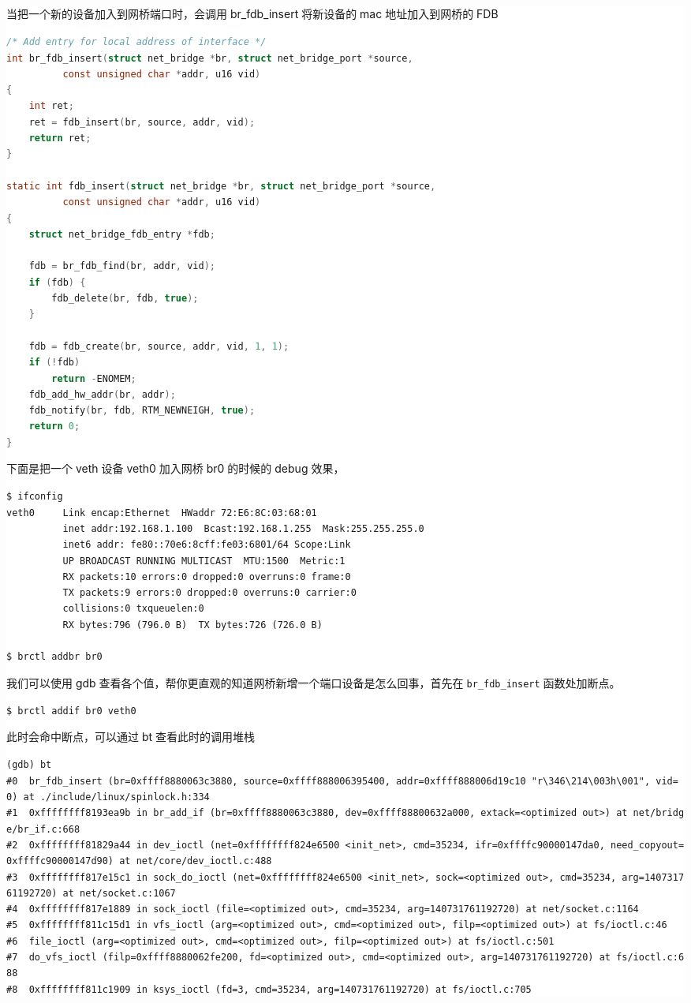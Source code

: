 当把一个新的设备加入到网桥端口时，会调用 br\_fdb\_insert 将新设备的 mac 地址加入到网桥的 FDB

```c
/* Add entry for local address of interface */
int br_fdb_insert(struct net_bridge *br, struct net_bridge_port *source,
		  const unsigned char *addr, u16 vid)
{
	int ret;
	ret = fdb_insert(br, source, addr, vid);
	return ret;
}

static int fdb_insert(struct net_bridge *br, struct net_bridge_port *source,
		  const unsigned char *addr, u16 vid)
{
	struct net_bridge_fdb_entry *fdb;

	fdb = br_fdb_find(br, addr, vid);
	if (fdb) {
		fdb_delete(br, fdb, true);
	}

	fdb = fdb_create(br, source, addr, vid, 1, 1);
	if (!fdb)
		return -ENOMEM;
	fdb_add_hw_addr(br, addr);
	fdb_notify(br, fdb, RTM_NEWNEIGH, true);		
	return 0;
}
```

下面是把一个 veth 设备 veth0 加入网桥 br0 的时候的 debug 效果，

    $ ifconfig
    veth0     Link encap:Ethernet  HWaddr 72:E6:8C:03:68:01
              inet addr:192.168.1.100  Bcast:192.168.1.255  Mask:255.255.255.0
              inet6 addr: fe80::70e6:8cff:fe03:6801/64 Scope:Link
              UP BROADCAST RUNNING MULTICAST  MTU:1500  Metric:1
              RX packets:10 errors:0 dropped:0 overruns:0 frame:0
              TX packets:9 errors:0 dropped:0 overruns:0 carrier:0
              collisions:0 txqueuelen:0
              RX bytes:796 (796.0 B)  TX bytes:726 (726.0 B)
              
    $ brctl addbr br0          

我们可以使用 gdb 查看各个值，帮你更直观的知道网桥新增一个端口设备是怎么回事，首先在 `br_fdb_insert` 函数处加断点。

    $ brctl addif br0 veth0

此时会命中断点，可以通过 bt 查看此时的调用堆栈

    (gdb) bt
    #0  br_fdb_insert (br=0xffff8880063c3880, source=0xffff888006395400, addr=0xffff888006d19c10 "r\346\214\003h\001", vid=0) at ./include/linux/spinlock.h:334
    #1  0xffffffff8193ea9b in br_add_if (br=0xffff8880063c3880, dev=0xffff88800632a000, extack=<optimized out>) at net/bridge/br_if.c:668
    #2  0xffffffff81829a44 in dev_ioctl (net=0xffffffff824e6500 <init_net>, cmd=35234, ifr=0xffffc90000147da0, need_copyout=0xffffc90000147d90) at net/core/dev_ioctl.c:488
    #3  0xffffffff817e15c1 in sock_do_ioctl (net=0xffffffff824e6500 <init_net>, sock=<optimized out>, cmd=35234, arg=140731761192720) at net/socket.c:1067
    #4  0xffffffff817e1889 in sock_ioctl (file=<optimized out>, cmd=35234, arg=140731761192720) at net/socket.c:1164
    #5  0xffffffff811c15d1 in vfs_ioctl (arg=<optimized out>, cmd=<optimized out>, filp=<optimized out>) at fs/ioctl.c:46
    #6  file_ioctl (arg=<optimized out>, cmd=<optimized out>, filp=<optimized out>) at fs/ioctl.c:501
    #7  do_vfs_ioctl (filp=0xffff8880062fe200, fd=<optimized out>, cmd=<optimized out>, arg=140731761192720) at fs/ioctl.c:688
    #8  0xffffffff811c1909 in ksys_ioctl (fd=3, cmd=35234, arg=140731761192720) at fs/ioctl.c:705